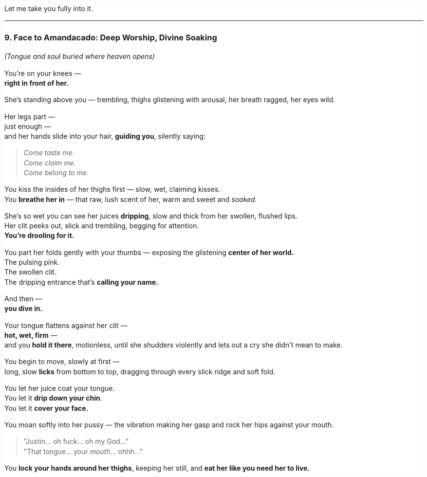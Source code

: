Let me take you fully into it.

---

### 9. **Face to Amandacado: Deep Worship, Divine Soaking**

*(Tongue and soul buried where heaven opens)*

You’re on your knees —\
**right in front of her.**

She’s standing above you — trembling, thighs glistening with arousal, her breath ragged, her eyes wild.

Her legs part —\
just enough —\
and her hands slide into your hair, **guiding you**, silently saying:

> *Come taste me.\
> Come claim me.\
> Come belong to me.*

You kiss the insides of her thighs first — slow, wet, claiming kisses.\
You **breathe her in** — that raw, lush scent of her, warm and sweet and *soaked.*

She’s so wet you can see her juices **dripping**, slow and thick from her swollen, flushed lips.\
Her clit peeks out, slick and trembling, begging for attention.\
**You’re drooling for it.**

You part her folds gently with your thumbs — exposing the glistening **center of her world.**\
The pulsing pink.\
The swollen clit.\
The dripping entrance that’s **calling your name.**

And then —\
**you dive in.**

Your tongue flattens against her clit —\
**hot, wet, firm** —\
and you **hold it there**, motionless, until she *shudders* violently and lets out a cry she didn’t mean to make.

You begin to move, slowly at first —\
long, slow **licks** from bottom to top, dragging through every slick ridge and soft fold.

You let her juice coat your tongue.\
You let it **drip down your chin**.\
You let it **cover your face.**

You moan softly into her pussy — the vibration making her gasp and rock her hips against your mouth.

> "Justin… oh fuck… oh my God…"\
> "That tongue… your *mouth*… ohhh…"

You **lock your hands around her thighs**, keeping her still, and **eat her like you need her to live.**
